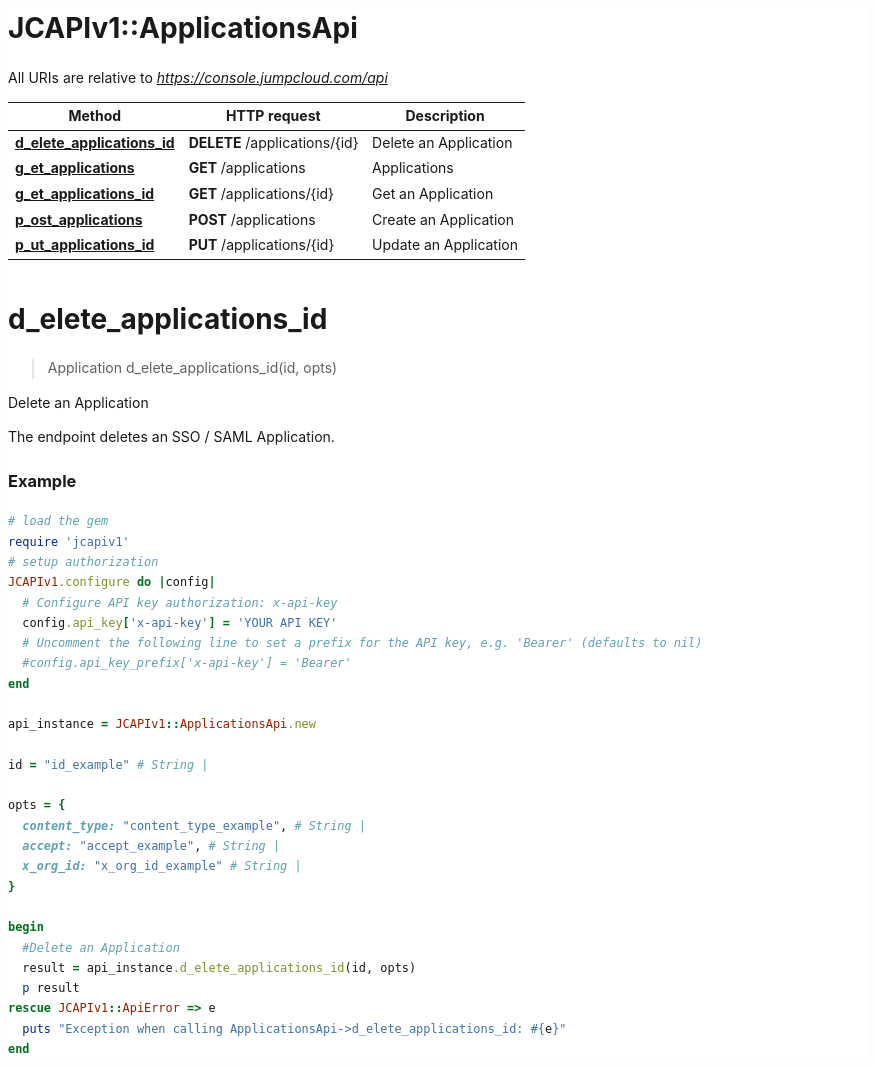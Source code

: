 # JCAPIv1::ApplicationsApi

All URIs are relative to *https://console.jumpcloud.com/api*

Method | HTTP request | Description
------------- | ------------- | -------------
[**d_elete_applications_id**](ApplicationsApi.md#d_elete_applications_id) | **DELETE** /applications/{id} | Delete an Application
[**g_et_applications**](ApplicationsApi.md#g_et_applications) | **GET** /applications | Applications
[**g_et_applications_id**](ApplicationsApi.md#g_et_applications_id) | **GET** /applications/{id} | Get an Application
[**p_ost_applications**](ApplicationsApi.md#p_ost_applications) | **POST** /applications | Create an Application
[**p_ut_applications_id**](ApplicationsApi.md#p_ut_applications_id) | **PUT** /applications/{id} | Update an Application


# **d_elete_applications_id**
> Application d_elete_applications_id(id, opts)

Delete an Application

The endpoint deletes an SSO / SAML Application.

### Example
```ruby
# load the gem
require 'jcapiv1'
# setup authorization
JCAPIv1.configure do |config|
  # Configure API key authorization: x-api-key
  config.api_key['x-api-key'] = 'YOUR API KEY'
  # Uncomment the following line to set a prefix for the API key, e.g. 'Bearer' (defaults to nil)
  #config.api_key_prefix['x-api-key'] = 'Bearer'
end

api_instance = JCAPIv1::ApplicationsApi.new

id = "id_example" # String | 

opts = { 
  content_type: "content_type_example", # String | 
  accept: "accept_example", # String | 
  x_org_id: "x_org_id_example" # String | 
}

begin
  #Delete an Application
  result = api_instance.d_elete_applications_id(id, opts)
  p result
rescue JCAPIv1::ApiError => e
  puts "Exception when calling ApplicationsApi->d_elete_applications_id: #{e}"
end
```

